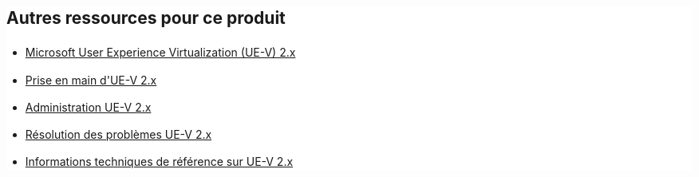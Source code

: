 ## <a name="other-resources-for-this-product"></a>Autres ressources pour ce produit


-   [Microsoft User Experience Virtualization (UE-V) 2.x](index.md)

-   [Prise en main d'UE-V 2.x](get-started-with-ue-v-2x-new-uevv2.md)

-   [Administration UE-V 2.x](administering-ue-v-2x-new-uevv2.md)

-   [Résolution des problèmes UE-V 2.x](troubleshooting-ue-v-2x-both-uevv2.md)

-   [Informations techniques de référence sur UE-V 2.x](technical-reference-for-ue-v-2x-both-uevv2.md)














